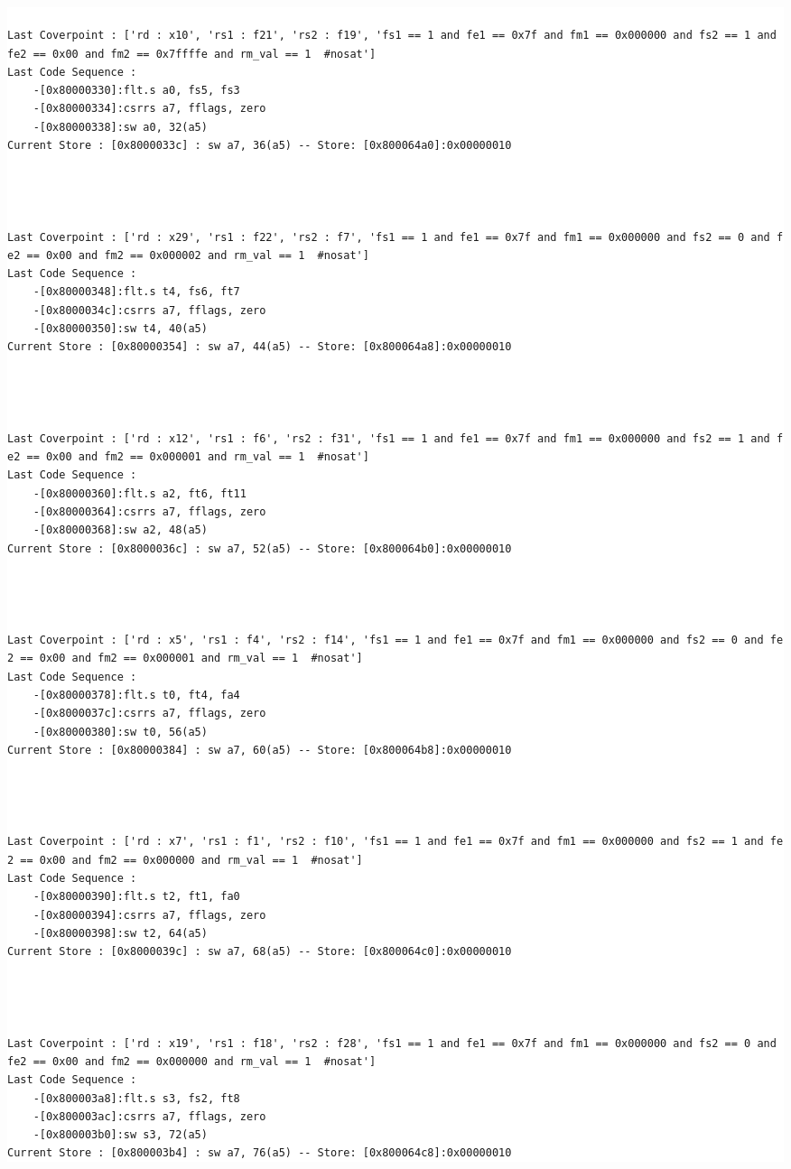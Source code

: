```

Last Coverpoint : ['rd : x10', 'rs1 : f21', 'rs2 : f19', 'fs1 == 1 and fe1 == 0x7f and fm1 == 0x000000 and fs2 == 1 and fe2 == 0x00 and fm2 == 0x7ffffe and rm_val == 1  #nosat']
Last Code Sequence : 
	-[0x80000330]:flt.s a0, fs5, fs3
	-[0x80000334]:csrrs a7, fflags, zero
	-[0x80000338]:sw a0, 32(a5)
Current Store : [0x8000033c] : sw a7, 36(a5) -- Store: [0x800064a0]:0x00000010




Last Coverpoint : ['rd : x29', 'rs1 : f22', 'rs2 : f7', 'fs1 == 1 and fe1 == 0x7f and fm1 == 0x000000 and fs2 == 0 and fe2 == 0x00 and fm2 == 0x000002 and rm_val == 1  #nosat']
Last Code Sequence : 
	-[0x80000348]:flt.s t4, fs6, ft7
	-[0x8000034c]:csrrs a7, fflags, zero
	-[0x80000350]:sw t4, 40(a5)
Current Store : [0x80000354] : sw a7, 44(a5) -- Store: [0x800064a8]:0x00000010




Last Coverpoint : ['rd : x12', 'rs1 : f6', 'rs2 : f31', 'fs1 == 1 and fe1 == 0x7f and fm1 == 0x000000 and fs2 == 1 and fe2 == 0x00 and fm2 == 0x000001 and rm_val == 1  #nosat']
Last Code Sequence : 
	-[0x80000360]:flt.s a2, ft6, ft11
	-[0x80000364]:csrrs a7, fflags, zero
	-[0x80000368]:sw a2, 48(a5)
Current Store : [0x8000036c] : sw a7, 52(a5) -- Store: [0x800064b0]:0x00000010




Last Coverpoint : ['rd : x5', 'rs1 : f4', 'rs2 : f14', 'fs1 == 1 and fe1 == 0x7f and fm1 == 0x000000 and fs2 == 0 and fe2 == 0x00 and fm2 == 0x000001 and rm_val == 1  #nosat']
Last Code Sequence : 
	-[0x80000378]:flt.s t0, ft4, fa4
	-[0x8000037c]:csrrs a7, fflags, zero
	-[0x80000380]:sw t0, 56(a5)
Current Store : [0x80000384] : sw a7, 60(a5) -- Store: [0x800064b8]:0x00000010




Last Coverpoint : ['rd : x7', 'rs1 : f1', 'rs2 : f10', 'fs1 == 1 and fe1 == 0x7f and fm1 == 0x000000 and fs2 == 1 and fe2 == 0x00 and fm2 == 0x000000 and rm_val == 1  #nosat']
Last Code Sequence : 
	-[0x80000390]:flt.s t2, ft1, fa0
	-[0x80000394]:csrrs a7, fflags, zero
	-[0x80000398]:sw t2, 64(a5)
Current Store : [0x8000039c] : sw a7, 68(a5) -- Store: [0x800064c0]:0x00000010




Last Coverpoint : ['rd : x19', 'rs1 : f18', 'rs2 : f28', 'fs1 == 1 and fe1 == 0x7f and fm1 == 0x000000 and fs2 == 0 and fe2 == 0x00 and fm2 == 0x000000 and rm_val == 1  #nosat']
Last Code Sequence : 
	-[0x800003a8]:flt.s s3, fs2, ft8
	-[0x800003ac]:csrrs a7, fflags, zero
	-[0x800003b0]:sw s3, 72(a5)
Current Store : [0x800003b4] : sw a7, 76(a5) -- Store: [0x800064c8]:0x00000010
```